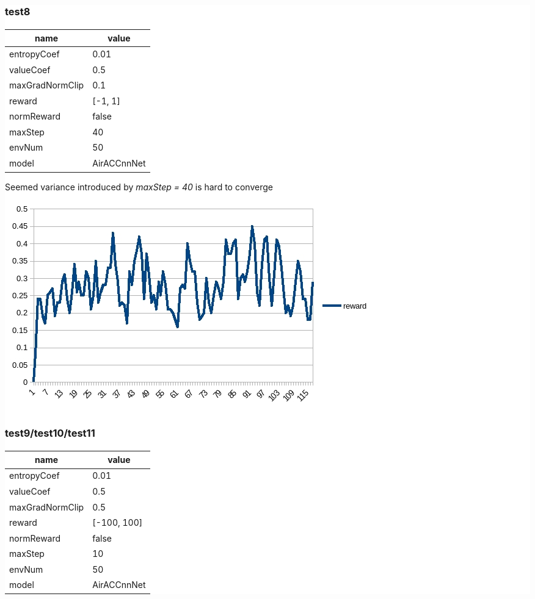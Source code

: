 ### test8
|name|value|
|----|-----|
|entropyCoef|0.01|
|valueCoef|0.5|
|maxGradNormClip|0.1|
|reward|[-1, 1]|
|normReward|false|
|maxStep|40|
|envNum|50|
|model|AirACCnnNet|

Seemed variance introduced by *maxStep = 40* is hard to converge

![reward](./docs/boa_test8/reward.jpg)

### test9/test10/test11
|name|value|
|----|-----|
|entropyCoef|0.01|
|valueCoef|0.5|
|maxGradNormClip|0.5|
|reward|[-100, 100]|
|normReward|false|
|maxStep|10|
|envNum|50|
|model|AirACCnnNet|
